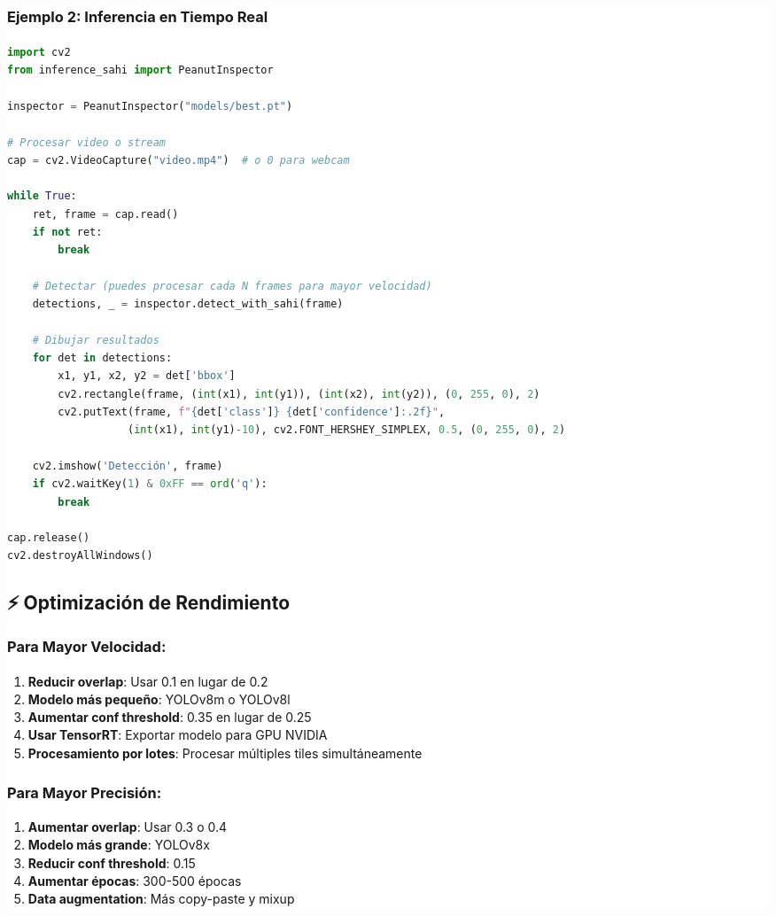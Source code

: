 ```python
```

### Ejemplo 2: Inferencia en Tiempo Real

```python
import cv2
from inference_sahi import PeanutInspector

inspector = PeanutInspector("models/best.pt")

# Procesar video o stream
cap = cv2.VideoCapture("video.mp4")  # o 0 para webcam

while True:
    ret, frame = cap.read()
    if not ret:
        break
    
    # Detectar (puedes procesar cada N frames para mayor velocidad)
    detections, _ = inspector.detect_with_sahi(frame)
    
    # Dibujar resultados
    for det in detections:
        x1, y1, x2, y2 = det['bbox']
        cv2.rectangle(frame, (int(x1), int(y1)), (int(x2), int(y2)), (0, 255, 0), 2)
        cv2.putText(frame, f"{det['class']} {det['confidence']:.2f}",
                   (int(x1), int(y1)-10), cv2.FONT_HERSHEY_SIMPLEX, 0.5, (0, 255, 0), 2)
    
    cv2.imshow('Detección', frame)
    if cv2.waitKey(1) & 0xFF == ord('q'):
        break

cap.release()
cv2.destroyAllWindows()
```

## ⚡ Optimización de Rendimiento

### Para Mayor Velocidad:
1. **Reducir overlap**: Usar 0.1 en lugar de 0.2
2. **Modelo más pequeño**: YOLOv8m o YOLOv8l
3. **Aumentar conf threshold**: 0.35 en lugar de 0.25
4. **Usar TensorRT**: Exportar modelo para GPU NVIDIA
5. **Procesamiento por lotes**: Procesar múltiples tiles simultáneamente

### Para Mayor Precisión:
1. **Aumentar overlap**: Usar 0.3 o 0.4
2. **Modelo más grande**: YOLOv8x
3. **Reducir conf threshold**: 0.15
4. **Aumentar épocas**: 300-500 épocas
5. **Data augmentation**: Más copy-paste y mixup
